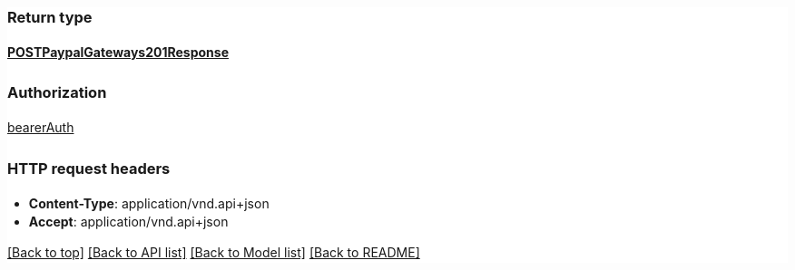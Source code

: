 ### Return type

[**POSTPaypalGateways201Response**](POSTPaypalGateways201Response.md)

### Authorization

[bearerAuth](../README.md#bearerAuth)

### HTTP request headers

- **Content-Type**: application/vnd.api+json
- **Accept**: application/vnd.api+json

[[Back to top]](#) [[Back to API list]](../README.md#documentation-for-api-endpoints)
[[Back to Model list]](../README.md#documentation-for-models)
[[Back to README]](../README.md)

